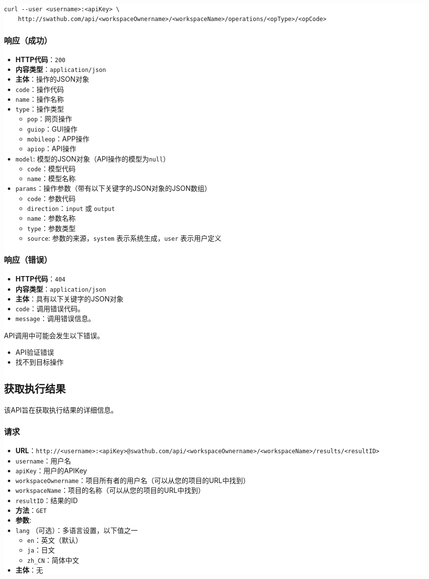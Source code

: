 ```batch
curl --user <username>:<apiKey> \
	http://swathub.com/api/<workspaceOwnername>/<workspaceName>/operations/<opType>/<opCode>
```

### 响应（成功）
* **HTTP代码**：`200`
* **内容类型**：`application/json`
* **主体**：操作的JSON对象
 * `code`：操作代码
 * `name`：操作名称
 * `type`：操作类型
   * `pop`：网页操作
   * `guiop`：GUI操作
   * `mobileop`：APP操作
   * `apiop`：API操作
 * `model`: 模型的JSON对象（API操作的模型为`null`）
   * `code`：模型代码
   * `name`：模型名称
 * `params`：操作参数（带有以下关键字的JSON对象的JSON数组）
   * `code`：参数代码
   * `direction`：`input` 或 `output`
   * `name`：参数名称
   * `type`：参数类型
   * `source`: 参数的来源，`system` 表示系统生成，`user` 表示用户定义

###  响应（错误）
* **HTTP代码**：`404`
* **内容类型**：`application/json`
* **主体**：具有以下关键字的JSON对象
 * `code`：调用错误代码。
 * `message`：调用错误信息。

API调用中可能会发生以下错误。

* API验证错误
* 找不到目标操作

获取执行结果
---

该API旨在获取执行结果的详细信息。

### 请求
* **URL**：`http://<username>:<apiKey>@swathub.com/api/<workspaceOwnername>/<workspaceName>/results/<resultID>`
 * `username`：用户名
 * `apiKey`：用户的APIKey
 * `workspaceOwnername`：项目所有者的用户名（可以从您的项目的URL中找到）
 * `workspaceName`：项目的名称（可以从您的项目的URL中找到）
 * `resultID`：结果的ID
* **方法**：`GET`
* **参数**:
 * `lang` （可选）：多语言设置，以下值之一
	* `en`：英文（默认）
	* `ja`：日文
	* `zh_CN`：简体中文
* **主体**：无
